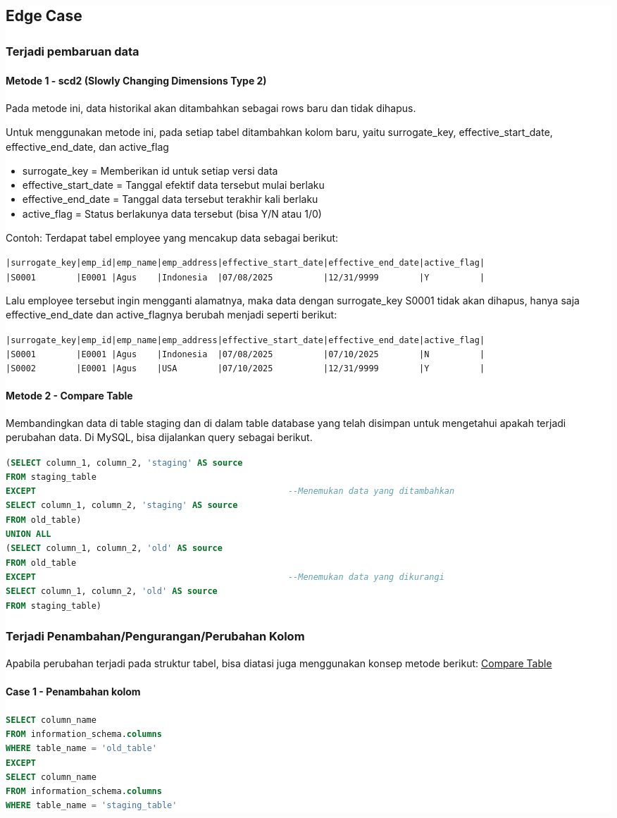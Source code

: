 ## Edge Case
### Terjadi pembaruan data
#### Metode 1 - scd2 (Slowly Changing Dimensions Type 2)
Pada metode ini, data historikal akan ditambahkan sebagai rows baru dan tidak dihapus.

Untuk menggunakan metode ini, pada setiap tabel ditambahkan kolom baru, yaitu surrogate_key, effective_start_date, effective_end_date, dan active_flag

- surrogate_key = Memberikan id untuk setiap versi data
- effective_start_date = Tanggal efektif data tersebut mulai berlaku
- effective_end_date = Tanggal data tersebut terakhir kali berlaku
- active_flag = Status berlakunya data tersebut (bisa Y/N atau 1/0)

Contoh:
Terdapat tabel employee yang mencakup data sebagai berikut:
```
|surrogate_key|emp_id|emp_name|emp_address|effective_start_date|effective_end_date|active_flag|
|S0001        |E0001 |Agus    |Indonesia  |07/08/2025          |12/31/9999        |Y          |
```
Lalu employee tersebut ingin mengganti alamatnya, maka data dengan surrogate_key S0001 tidak akan dihapus, hanya saja effective_end_date dan active_flagnya berubah menjadi seperti berikut:

```
|surrogate_key|emp_id|emp_name|emp_address|effective_start_date|effective_end_date|active_flag|
|S0001        |E0001 |Agus    |Indonesia  |07/08/2025          |07/10/2025        |N          |
|S0002        |E0001 |Agus    |USA        |07/10/2025          |12/31/9999        |Y          |
```

#### Metode 2 - Compare Table
Membandingkan data di table staging dan di dalam table database yang telah disimpan untuk mengetahui apakah terjadi perubahan data. Di MySQL, bisa dijalankan query sebagai berikut.

```SQL
(SELECT column_1, column_2, 'staging' AS source
FROM staging_table
EXCEPT                                                  --Menemukan data yang ditambahkan
SELECT column_1, column_2, 'staging' AS source
FROM old_table)
UNION ALL
(SELECT column_1, column_2, 'old' AS source
FROM old_table
EXCEPT                                                  --Menemukan data yang dikurangi
SELECT column_1, column_2, 'old' AS source
FROM staging_table)
```

### Terjadi Penambahan/Pengurangan/Perubahan Kolom
Apabila perubahan terjadi pada struktur tabel, bisa diatasi juga menggunakan konsep metode berikut:
[Compare Table](#metode-2---compare-table)

#### Case 1 - Penambahan kolom
```SQL
SELECT column_name
FROM information_schema.columns
WHERE table_name = 'old_table'
EXCEPT
SELECT column_name
FROM information_schema.columns
WHERE table_name = 'staging_table'
```
